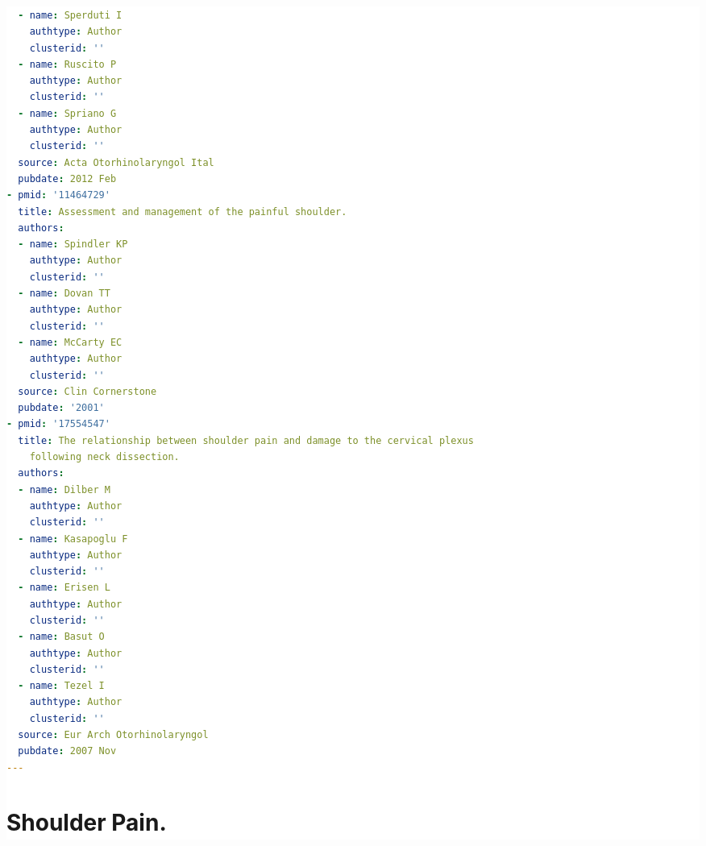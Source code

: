 ```yaml
  - name: Sperduti I
    authtype: Author
    clusterid: ''
  - name: Ruscito P
    authtype: Author
    clusterid: ''
  - name: Spriano G
    authtype: Author
    clusterid: ''
  source: Acta Otorhinolaryngol Ital
  pubdate: 2012 Feb
- pmid: '11464729'
  title: Assessment and management of the painful shoulder.
  authors:
  - name: Spindler KP
    authtype: Author
    clusterid: ''
  - name: Dovan TT
    authtype: Author
    clusterid: ''
  - name: McCarty EC
    authtype: Author
    clusterid: ''
  source: Clin Cornerstone
  pubdate: '2001'
- pmid: '17554547'
  title: The relationship between shoulder pain and damage to the cervical plexus
    following neck dissection.
  authors:
  - name: Dilber M
    authtype: Author
    clusterid: ''
  - name: Kasapoglu F
    authtype: Author
    clusterid: ''
  - name: Erisen L
    authtype: Author
    clusterid: ''
  - name: Basut O
    authtype: Author
    clusterid: ''
  - name: Tezel I
    authtype: Author
    clusterid: ''
  source: Eur Arch Otorhinolaryngol
  pubdate: 2007 Nov
---
```


# Shoulder Pain.
